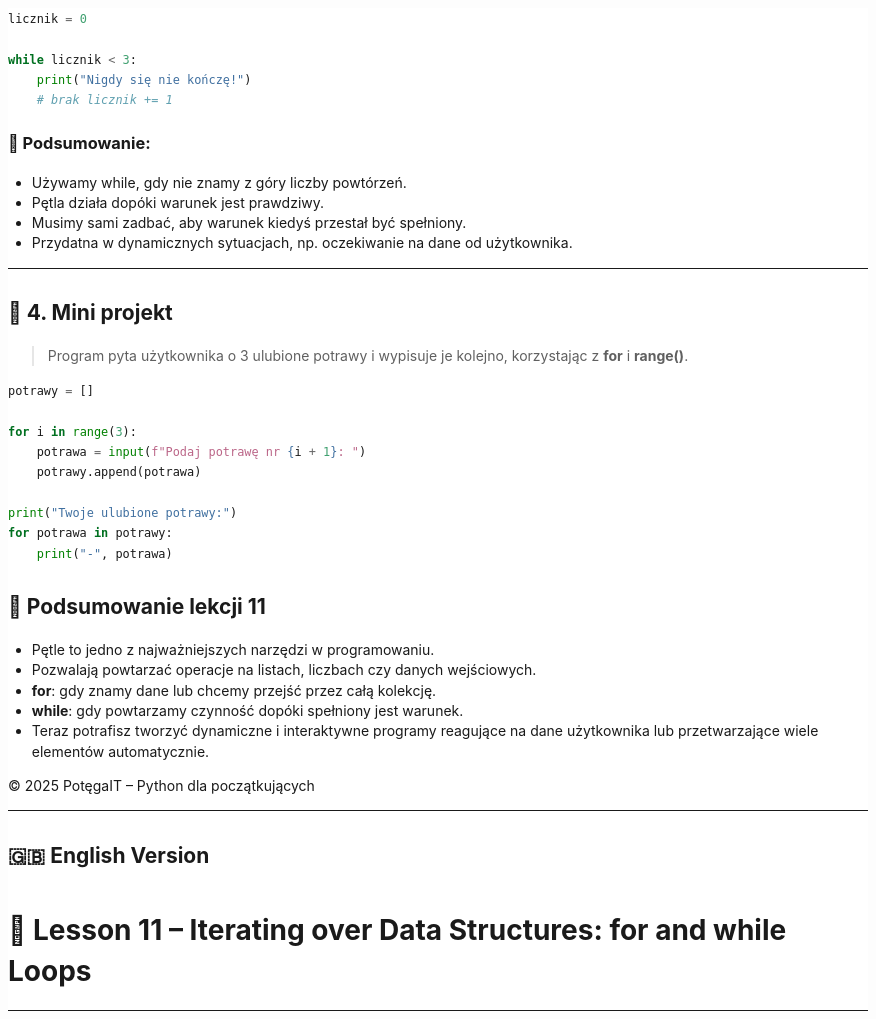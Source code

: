 ```python
licznik = 0

while licznik < 3:
    print("Nigdy się nie kończę!")
    # brak licznik += 1
```

### 🧭 Podsumowanie:

* Używamy while, gdy nie znamy z góry liczby powtórzeń.
* Pętla działa dopóki warunek jest prawdziwy.
* Musimy sami zadbać, aby warunek kiedyś przestał być spełniony.
* Przydatna w dynamicznych sytuacjach, np. oczekiwanie na dane od użytkownika.

---

## 🧩 4. Mini projekt

> Program pyta użytkownika o 3 ulubione potrawy i wypisuje je kolejno, korzystając z **for** i **range()**.

```python
potrawy = []

for i in range(3):
    potrawa = input(f"Podaj potrawę nr {i + 1}: ")
    potrawy.append(potrawa)

print("Twoje ulubione potrawy:")
for potrawa in potrawy:
    print("-", potrawa)
```

## 🎉 Podsumowanie lekcji 11

* Pętle to jedno z najważniejszych narzędzi w programowaniu.
* Pozwalają powtarzać operacje na listach, liczbach czy danych wejściowych.
* **for**: gdy znamy dane lub chcemy przejść przez całą kolekcję.
* **while**: gdy powtarzamy czynność dopóki spełniony jest warunek.
* Teraz potrafisz tworzyć dynamiczne i interaktywne programy reagujące na dane użytkownika lub przetwarzające wiele elementów automatycznie.

© 2025 PotęgaIT – Python dla początkujących

---

## 🇬🇧 English Version

# 🧠 Lesson 11 – Iterating over Data Structures: for and while Loops

---